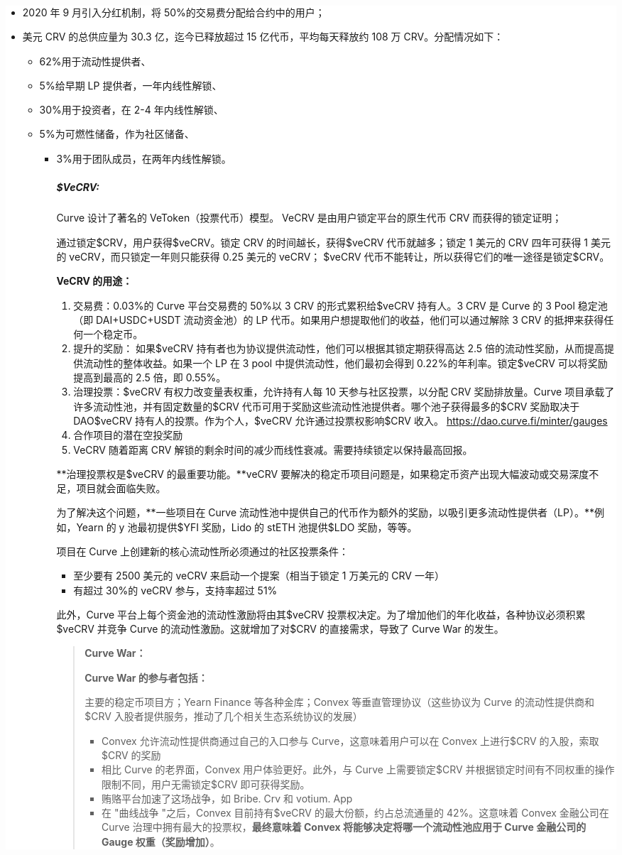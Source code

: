 * 2020 年 9 月引入分红机制，将 50%的交易费分配给合约中的用户；

* 美元 CRV 的总供应量为 30.3 亿，迄今已释放超过 15 亿代币，平均每天释放约 108 万 CRV。分配情况如下：

  - 62%用于流动性提供者、

  - 5%给早期 LP 提供者，一年内线性解锁、

  - 30%用于投资者，在 2-4 年内线性解锁、

  - 5%为可燃性储备，作为社区储备、

    - 3%用于团队成员，在两年内线性解锁。

      ##### $VeCRV:

      Curve 设计了著名的 VeToken（投票代币）模型。 VeCRV 是由用户锁定平台的原生代币 CRV 而获得的锁定证明；

      通过锁定\$CRV，用户获得\$veCRV。锁定 CRV 的时间越长，获得\$veCRV 代币就越多；锁定 1 美元的 CRV 四年可获得 1 美元的 veCRV，而只锁定一年则只能获得 0.25 美元的 veCRV；
      \$veCRV 代币不能转让，所以获得它们的唯一途径是锁定$CRV。

      **VeCRV 的用途：**

      1. 交易费：0.03%的 Curve 平台交易费的 50%以 3 CRV 的形式累积给\$veCRV 持有人。3 CRV 是 Curve 的 3 Pool 稳定池（即 DAI+USDC+USDT 流动资金池）的 LP 代币。如果用户想提取他们的收益，他们可以通过解除 3 CRV 的抵押来获得任何一个稳定币。
      2. 提升的奖励： 如果\$veCRV 持有者也为协议提供流动性，他们可以根据其锁定期获得高达 2.5 倍的流动性奖励，从而提高提供流动性的整体收益。如果一个 LP 在 3 pool 中提供流动性，他们最初会得到 0.22%的年利率。锁定$veCRV 可以将奖励提高到最高的 2.5 倍，即 0.55%。
      3. 治理投票：\$veCRV 有权力改变量表权重，允许持有人每 10 天参与社区投票，以分配 CRV 奖励排放量。Curve 项目承载了许多流动性池，并有固定数量的\$CRV 代币可用于奖励这些流动性池提供者。哪个池子获得最多的\$CRV 奖励取决于 DAO\$veCRV 持有人的投票。作为个人，\$veCRV 允许通过投票权影响$CRV 收入。 https://dao.curve.fi/minter/gauges
      4. 合作项目的潜在空投奖励
      5. VeCRV 随着距离 CRV 解锁的剩余时间的减少而线性衰减。需要持续锁定以保持最高回报。

      

      **治理投票权是\$veCRV 的最重要功能。**veCRV 要解决的稳定币项目问题是，如果稳定币资产出现大幅波动或交易深度不足，项目就会面临失败。

      为了解决这个问题，**一些项目在 Curve 流动性池中提供自己的代币作为额外的奖励，以吸引更多流动性提供者（LP）。**例如，Yearn 的 y 池最初提供\$YFI 奖励，Lido 的 stETH 池提供\$LDO 奖励，等等。

      项目在 Curve 上创建新的核心流动性所必须通过的社区投票条件：

      * 至少要有 2500 美元的 veCRV 来启动一个提案（相当于锁定 1 万美元的 CRV 一年）
      * 有超过 30%的 veCRV 参与，支持率超过 51%

      此外，Curve 平台上每个资金池的流动性激励将由其\$veCRV 投票权决定。为了增加他们的年化收益，各种协议必须积累\$veCRV 并竞争 Curve 的流动性激励。这就增加了对$CRV 的直接需求，导致了 Curve War 的发生。

      > **Curve War：**
      >
      > **Curve War 的参与者包括：**
      >
      > 主要的稳定币项目方；Yearn Finance 等各种金库；Convex 等垂直管理协议（这些协议为 Curve 的流动性提供商和\$CRV 入股者提供服务，推动了几个相关生态系统协议的发展）
      >
      > * Convex 允许流动性提供商通过自己的入口参与 Curve，这意味着用户可以在 Convex 上进行\$CRV 的入股，索取\$CRV 的奖励
      > * 相比 Curve 的老界面，Convex 用户体验更好。此外，与 Curve 上需要锁定\$CRV 并根据锁定时间有不同权重的操作限制不同，用户无需锁定\$CRV 即可获得奖励。
      > * 贿赂平台加速了这场战争，如 Bribe. Crv 和 votium. App
      > * 在 "曲线战争 "之后，Convex 目前持有$veCRV 的最大份额，约占总流通量的 42%。这意味着 Convex 金融公司在 Curve 治理中拥有最大的投票权，**最终意味着 Convex 将能够决定将哪一个流动性池应用于 Curve 金融公司的 Gauge 权重（奖励增加）**。
